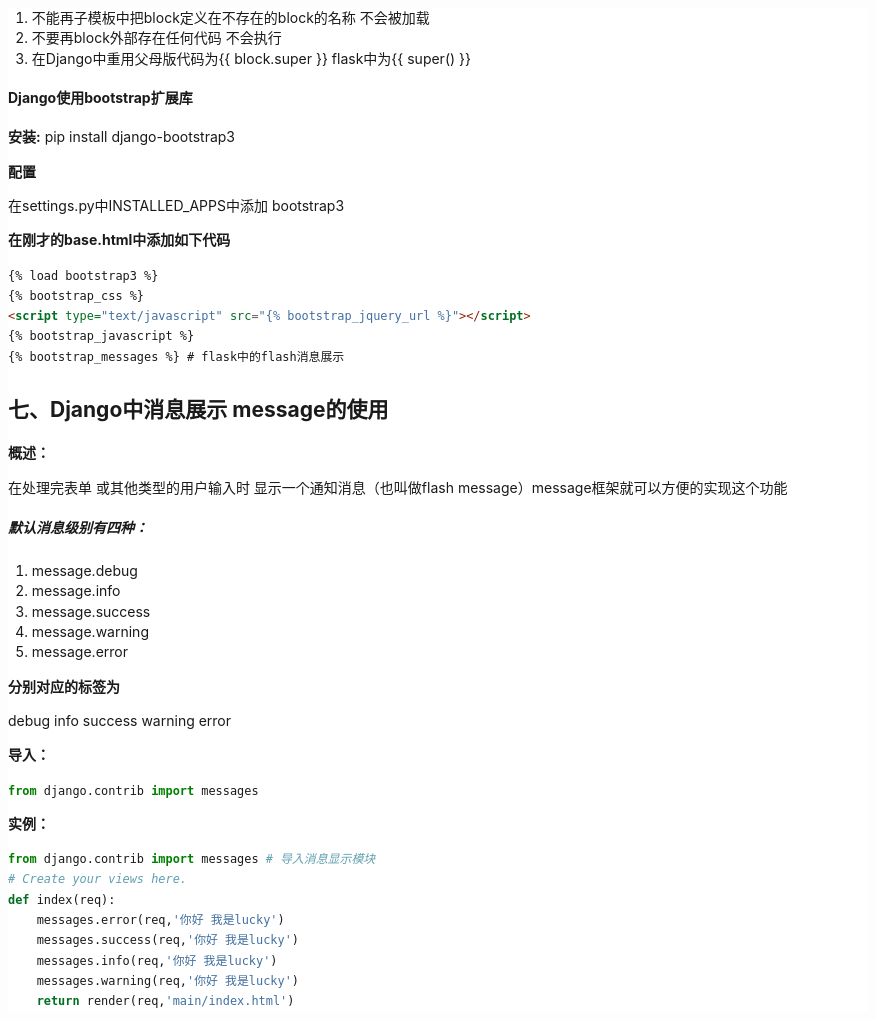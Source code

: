 1. 不能再子模板中把block定义在不存在的block的名称 不会被加载
2. 不要再block外部存在任何代码 不会执行
3. 在Django中重用父母版代码为{{ block.super }} flask中为{{ super() }}

#### Django使用bootstrap扩展库

**安装:**
pip install django-bootstrap3

**配置**

在settings.py中INSTALLED_APPS中添加 bootstrap3

**在刚才的base.html中添加如下代码**

```html
{% load bootstrap3 %}
{% bootstrap_css %}
<script type="text/javascript" src="{% bootstrap_jquery_url %}"></script>
{% bootstrap_javascript %}
{% bootstrap_messages %} # flask中的flash消息展示
```



## 七、Django中消息展示 message的使用

**概述：**

在处理完表单 或其他类型的用户输入时 显示一个通知消息（也叫做flash message）message框架就可以方便的实现这个功能

##### 默认消息级别有四种：

1. message.debug
2. message.info
3. message.success
4. message.warning
5. message.error

**分别对应的标签为**

debug info  success warning error

**导入：**

```python
from django.contrib import messages
```

**实例：**

```python
from django.contrib import messages # 导入消息显示模块
# Create your views here.
def index(req):
    messages.error(req,'你好 我是lucky')
    messages.success(req,'你好 我是lucky')
    messages.info(req,'你好 我是lucky')
    messages.warning(req,'你好 我是lucky')
    return render(req,'main/index.html')
```
